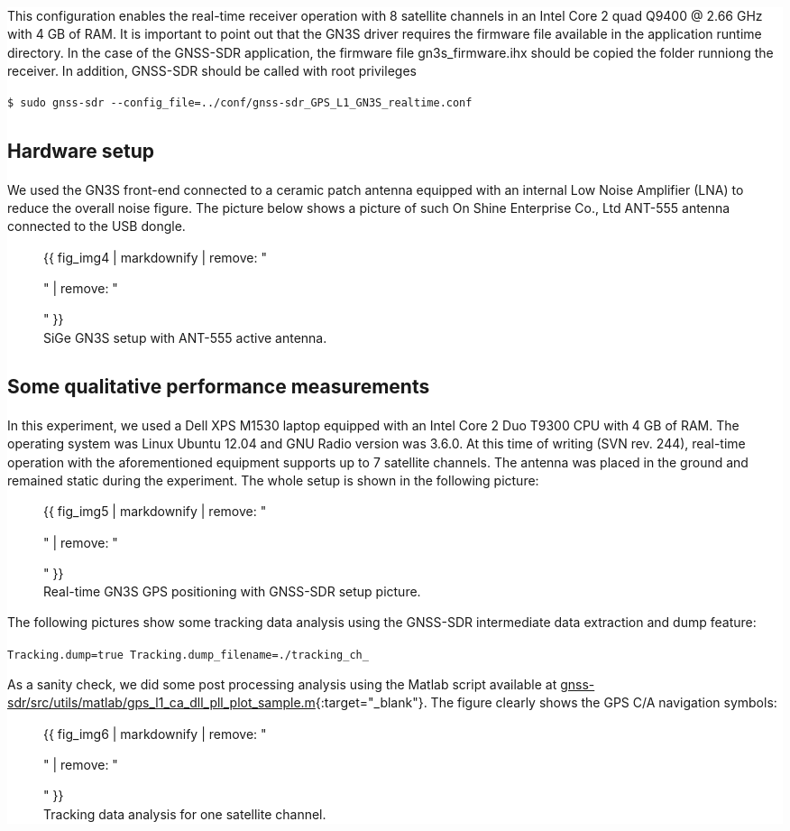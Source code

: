 
This configuration enables the real-time receiver operation with 8 satellite channels in an Intel Core 2 quad Q9400 @ 2.66 GHz with 4 GB of RAM.
It is important to point out that the GN3S driver requires the firmware file available in the application runtime directory. In the case of the GNSS-SDR application, the firmware file gn3s_firmware.ihx should be copied the folder runniong the receiver. In addition, GNSS-SDR should be called with root privileges

```
$ sudo gnss-sdr --config_file=../conf/gnss-sdr_GPS_L1_GN3S_realtime.conf
```


## Hardware setup

We used the GN3S front-end connected to a ceramic patch antenna equipped with an internal Low Noise Amplifier (LNA) to reduce the overall noise figure. The picture below shows a picture of such On Shine Enterprise Co., Ltd ANT-555 antenna connected to the USB dongle.

<figure>
  {{ fig_img4 | markdownify | remove: "<p>" | remove: "</p>" }}
  <figcaption>SiGe GN3S setup with ANT-555 active antenna.</figcaption>
</figure>



## Some qualitative performance measurements

In this experiment, we used a Dell XPS M1530 laptop equipped with an Intel Core 2 Duo T9300 CPU with 4 GB of RAM. The operating system was Linux Ubuntu 12.04 and GNU Radio version was 3.6.0.
At this time of writing (SVN rev. 244), real-time operation with the aforementioned equipment supports up to 7 satellite channels. The antenna was placed in the ground and remained static during the experiment. The whole setup is shown in the following picture:

<figure>
  {{ fig_img5 | markdownify | remove: "<p>" | remove: "</p>" }}
  <figcaption>Real-time GN3S GPS positioning with GNSS-SDR setup picture.</figcaption>
</figure>

The following pictures show some tracking data analysis using the GNSS-SDR intermediate data extraction and dump feature:
```
Tracking.dump=true Tracking.dump_filename=./tracking_ch_
```

As a sanity check, we did some post processing analysis using the Matlab script available at
[gnss-sdr/src/utils/matlab/gps_l1_ca_dll_pll_plot_sample.m](https://github.com/gnss-sdr/gnss-sdr/blob/master/src/utils/matlab/gps_l1_ca_dll_pll_plot_sample.m){:target="_blank"}.
The figure clearly shows the GPS C/A navigation symbols:


<figure>
  {{ fig_img6 | markdownify | remove: "<p>" | remove: "</p>" }}
  <figcaption>Tracking data analysis for one satellite channel.</figcaption>
</figure>

